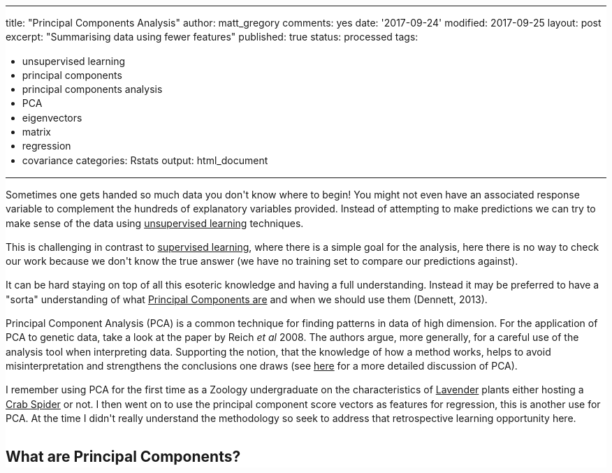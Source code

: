  ---
title: "Principal Components Analysis"
author: matt_gregory
comments: yes
date: '2017-09-24'
modified: 2017-09-25
layout: post
excerpt: "Summarising data using fewer features"
published: true
status: processed
tags:
 - unsupervised learning
 - principal components
 - principal components analysis
 - PCA
 - eigenvectors
 - matrix
 - regression
 - covariance
categories: Rstats
output: html_document
 ---
 

 
Sometimes one gets handed so much data you don't know where to begin! You might not even have an associated response variable to complement the hundreds of explanatory variables provided. Instead of attempting to make predictions we can try to make sense of the data using [unsupervised learning](https://en.wikipedia.org/wiki/Unsupervised_learning) techniques.  
 
This is challenging in contrast to [supervised learning](https://en.wikipedia.org/wiki/Supervised_learning), where there is a simple goal for the analysis, here there is no way to check our work because we don't know the true answer (we have no training set to compare our predictions against).  
 
It can be hard staying on top of all this esoteric knowledge and having a full understanding. Instead it may be preferred to have a "sorta" understanding of what [Principal Components are](https://stats.stackexchange.com/questions/2691/making-sense-of-principal-component-analysis-eigenvectors-eigenvalues) and when we should use them (Dennett, 2013).    
 
Principal Component Analysis (PCA) is a common technique for finding patterns in data of high dimension. For the application of PCA to genetic data, take a look at the paper by Reich *et al* 2008. The authors argue, more generally, for a careful use of the analysis tool when interpreting data. Supporting the notion, that the knowledge of how a method works, helps to avoid misinterpretation and strengthens the conclusions one draws (see [here](http://www.cs.otago.ac.nz/cosc453/student_tutorials/principal_components.pdf) for a more detailed discussion of PCA).  
 
I remember using PCA for the first time as a Zoology undergraduate on the characteristics of [Lavender](https://en.wikipedia.org/wiki/Lavandula) plants either hosting a [Crab Spider](https://en.wikipedia.org/wiki/Thomisus_onustus) or not. I then went on to use the principal component score vectors as features for regression, this is another use for PCA. At the time I didn't really understand the methodology so seek to address that retrospective learning opportunity here.   
 
## What are Principal Components?
 